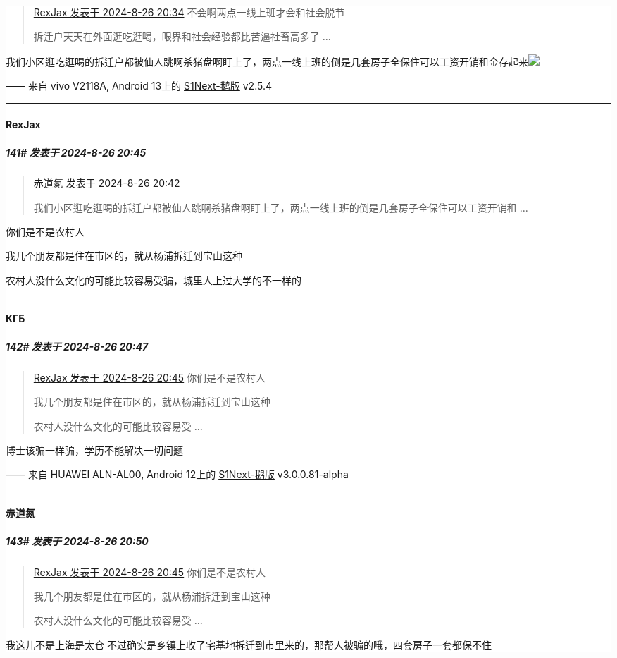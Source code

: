<blockquote><a href="httphttps://bbs.saraba1st.com/2b/forum.php?mod=redirect&amp;goto=findpost&amp;pid=66022393&amp;ptid=2196483" target="_blank">RexJax 发表于 2024-8-26 20:34</a>
不会啊两点一线上班才会和社会脱节

拆迁户天天在外面逛吃逛喝，眼界和社会经验都比苦逼社畜高多了 ...</blockquote>
我们小区逛吃逛喝的拆迁户都被仙人跳啊杀猪盘啊盯上了，两点一线上班的倒是几套房子全保住可以工资开销租金存起来<img src="https://static.saraba1st.com/image/smiley/face2017/067.png" referrerpolicy="no-referrer">

—— 来自 vivo V2118A, Android 13上的 [S1Next-鹅版](https://github.com/ykrank/S1-Next/releases) v2.5.4


*****

####  RexJax  
##### 141#       发表于 2024-8-26 20:45

<blockquote><a href="httphttps://bbs.saraba1st.com/2b/forum.php?mod=redirect&amp;goto=findpost&amp;pid=66022450&amp;ptid=2196483" target="_blank">赤道氮 发表于 2024-8-26 20:42</a>

我们小区逛吃逛喝的拆迁户都被仙人跳啊杀猪盘啊盯上了，两点一线上班的倒是几套房子全保住可以工资开销租 ...</blockquote>
你们是不是农村人

我几个朋友都是住在市区的，就从杨浦拆迁到宝山这种

农村人没什么文化的可能比较容易受骗，城里人上过大学的不一样的

*****

####  КГБ  
##### 142#       发表于 2024-8-26 20:47

<blockquote><a href="httphttps://bbs.saraba1st.com/2b/forum.php?mod=redirect&amp;goto=findpost&amp;pid=66022468&amp;ptid=2196483" target="_blank">RexJax 发表于 2024-8-26 20:45</a>
你们是不是农村人

我几个朋友都是住在市区的，就从杨浦拆迁到宝山这种

农村人没什么文化的可能比较容易受 ...</blockquote>
博士该骗一样骗，学历不能解决一切问题

—— 来自 HUAWEI ALN-AL00, Android 12上的 [S1Next-鹅版](https://github.com/ykrank/S1-Next/releases) v3.0.0.81-alpha


*****

####  赤道氮  
##### 143#       发表于 2024-8-26 20:50

<blockquote><a href="httphttps://bbs.saraba1st.com/2b/forum.php?mod=redirect&amp;goto=findpost&amp;pid=66022468&amp;ptid=2196483" target="_blank">RexJax 发表于 2024-8-26 20:45</a>
你们是不是农村人

我几个朋友都是住在市区的，就从杨浦拆迁到宝山这种

农村人没什么文化的可能比较容易受 ...</blockquote>
我这儿不是上海是太仓
不过确实是乡镇上收了宅基地拆迁到市里来的，那帮人被骗的哦，四套房子一套都保不住
